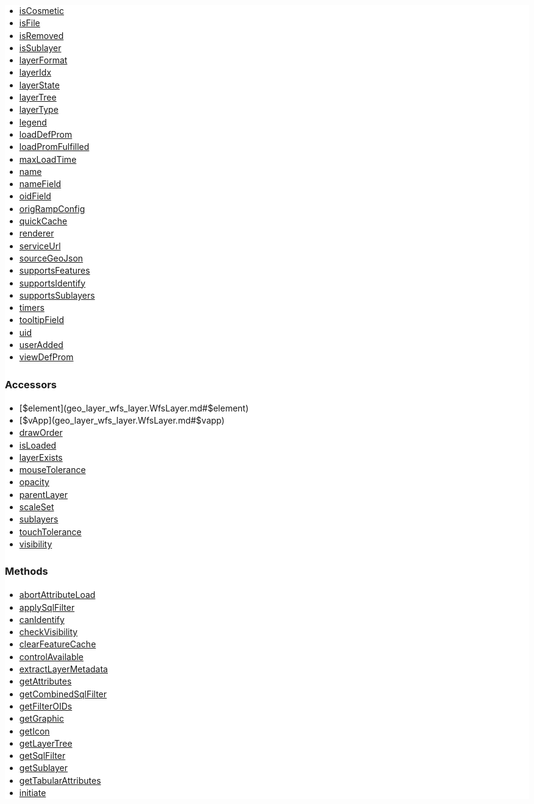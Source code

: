 - [isCosmetic](geo_layer_wfs_layer.WfsLayer.md#iscosmetic)
- [isFile](geo_layer_wfs_layer.WfsLayer.md#isfile)
- [isRemoved](geo_layer_wfs_layer.WfsLayer.md#isremoved)
- [isSublayer](geo_layer_wfs_layer.WfsLayer.md#issublayer)
- [layerFormat](geo_layer_wfs_layer.WfsLayer.md#layerformat)
- [layerIdx](geo_layer_wfs_layer.WfsLayer.md#layeridx)
- [layerState](geo_layer_wfs_layer.WfsLayer.md#layerstate)
- [layerTree](geo_layer_wfs_layer.WfsLayer.md#layertree)
- [layerType](geo_layer_wfs_layer.WfsLayer.md#layertype)
- [legend](geo_layer_wfs_layer.WfsLayer.md#legend)
- [loadDefProm](geo_layer_wfs_layer.WfsLayer.md#loaddefprom)
- [loadPromFulfilled](geo_layer_wfs_layer.WfsLayer.md#loadpromfulfilled)
- [maxLoadTime](geo_layer_wfs_layer.WfsLayer.md#maxloadtime)
- [name](geo_layer_wfs_layer.WfsLayer.md#name)
- [nameField](geo_layer_wfs_layer.WfsLayer.md#namefield)
- [oidField](geo_layer_wfs_layer.WfsLayer.md#oidfield)
- [origRampConfig](geo_layer_wfs_layer.WfsLayer.md#origrampconfig)
- [quickCache](geo_layer_wfs_layer.WfsLayer.md#quickcache)
- [renderer](geo_layer_wfs_layer.WfsLayer.md#renderer)
- [serviceUrl](geo_layer_wfs_layer.WfsLayer.md#serviceurl)
- [sourceGeoJson](geo_layer_wfs_layer.WfsLayer.md#sourcegeojson)
- [supportsFeatures](geo_layer_wfs_layer.WfsLayer.md#supportsfeatures)
- [supportsIdentify](geo_layer_wfs_layer.WfsLayer.md#supportsidentify)
- [supportsSublayers](geo_layer_wfs_layer.WfsLayer.md#supportssublayers)
- [timers](geo_layer_wfs_layer.WfsLayer.md#timers)
- [tooltipField](geo_layer_wfs_layer.WfsLayer.md#tooltipfield)
- [uid](geo_layer_wfs_layer.WfsLayer.md#uid)
- [userAdded](geo_layer_wfs_layer.WfsLayer.md#useradded)
- [viewDefProm](geo_layer_wfs_layer.WfsLayer.md#viewdefprom)

### Accessors

- [$element](geo_layer_wfs_layer.WfsLayer.md#$element)
- [$vApp](geo_layer_wfs_layer.WfsLayer.md#$vapp)
- [drawOrder](geo_layer_wfs_layer.WfsLayer.md#draworder)
- [isLoaded](geo_layer_wfs_layer.WfsLayer.md#isloaded)
- [layerExists](geo_layer_wfs_layer.WfsLayer.md#layerexists)
- [mouseTolerance](geo_layer_wfs_layer.WfsLayer.md#mousetolerance)
- [opacity](geo_layer_wfs_layer.WfsLayer.md#opacity)
- [parentLayer](geo_layer_wfs_layer.WfsLayer.md#parentlayer)
- [scaleSet](geo_layer_wfs_layer.WfsLayer.md#scaleset)
- [sublayers](geo_layer_wfs_layer.WfsLayer.md#sublayers)
- [touchTolerance](geo_layer_wfs_layer.WfsLayer.md#touchtolerance)
- [visibility](geo_layer_wfs_layer.WfsLayer.md#visibility)

### Methods

- [abortAttributeLoad](geo_layer_wfs_layer.WfsLayer.md#abortattributeload)
- [applySqlFilter](geo_layer_wfs_layer.WfsLayer.md#applysqlfilter)
- [canIdentify](geo_layer_wfs_layer.WfsLayer.md#canidentify)
- [checkVisibility](geo_layer_wfs_layer.WfsLayer.md#checkvisibility)
- [clearFeatureCache](geo_layer_wfs_layer.WfsLayer.md#clearfeaturecache)
- [controlAvailable](geo_layer_wfs_layer.WfsLayer.md#controlavailable)
- [extractLayerMetadata](geo_layer_wfs_layer.WfsLayer.md#extractlayermetadata)
- [getAttributes](geo_layer_wfs_layer.WfsLayer.md#getattributes)
- [getCombinedSqlFilter](geo_layer_wfs_layer.WfsLayer.md#getcombinedsqlfilter)
- [getFilterOIDs](geo_layer_wfs_layer.WfsLayer.md#getfilteroids)
- [getGraphic](geo_layer_wfs_layer.WfsLayer.md#getgraphic)
- [getIcon](geo_layer_wfs_layer.WfsLayer.md#geticon)
- [getLayerTree](geo_layer_wfs_layer.WfsLayer.md#getlayertree)
- [getSqlFilter](geo_layer_wfs_layer.WfsLayer.md#getsqlfilter)
- [getSublayer](geo_layer_wfs_layer.WfsLayer.md#getsublayer)
- [getTabularAttributes](geo_layer_wfs_layer.WfsLayer.md#gettabularattributes)
- [initiate](geo_layer_wfs_layer.WfsLayer.md#initiate)